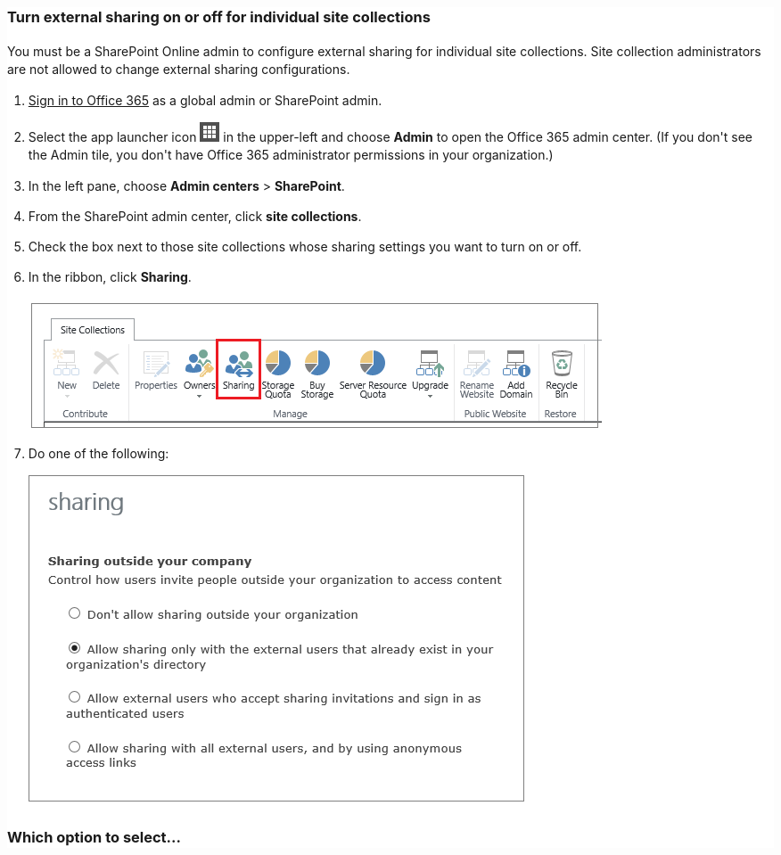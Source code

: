 ### Turn external sharing on or off for individual site collections
<a name="__toc332198786"> </a>

You must be a SharePoint Online admin to configure external sharing for individual site collections. Site collection administrators are not allowed to change external sharing configurations.
  
1. [Sign in to Office 365](e9eb7d51-5430-4929-91ab-6157c5a050b4) as a global admin or SharePoint admin. 
    
2. Select the app launcher icon ![The icon that looks like a waffle and represents a button click that will reveal multiple application tiles for selection.](media/3b8a317e-13ba-4bd4-864e-1ccd47af39ee.png) in the upper-left and choose **Admin** to open the Office 365 admin center. (If you don't see the Admin tile, you don't have Office 365 administrator permissions in your organization.) 
    
3. In the left pane, choose **Admin centers** > **SharePoint**.
    
4. From the SharePoint admin center, click **site collections**.
    
5. Check the box next to those site collections whose sharing settings you want to turn on or off.
    
6. In the ribbon, click **Sharing**.
    
    ![ribbon from SharePoint Online admin center with Sharing button highlighted](media/57524795-9b50-41f9-b1a8-06627edf22b9.png)
  
7. Do one of the following:
    
    ![Options for sharing with external users](media/c482135b-96cf-430c-8d06-5f893e70af77.png)
  
### Which option to select...
<a name="__toc332198786"> </a>
